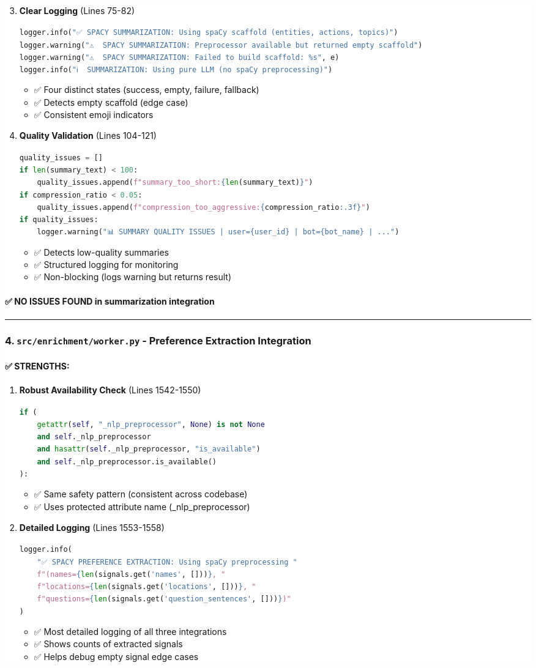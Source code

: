3. **Clear Logging** (Lines 75-82)
   ```python
   logger.info("✅ SPACY SUMMARIZATION: Using spaCy scaffold (entities, actions, topics)")
   logger.warning("⚠️  SPACY SUMMARIZATION: Preprocessor available but returned empty scaffold")
   logger.warning("⚠️  SPACY SUMMARIZATION: Failed to build scaffold: %s", e)
   logger.info("ℹ️  SUMMARIZATION: Using pure LLM (no spaCy preprocessing)")
   ```
   - ✅ Four distinct states (success, empty, failure, fallback)
   - ✅ Detects empty scaffold (edge case)
   - ✅ Consistent emoji indicators

4. **Quality Validation** (Lines 104-121)
   ```python
   quality_issues = []
   if len(summary_text) < 100:
       quality_issues.append(f"summary_too_short:{len(summary_text)}")
   if compression_ratio < 0.05:
       quality_issues.append(f"compression_too_aggressive:{compression_ratio:.3f}")
   if quality_issues:
       logger.warning("📊 SUMMARY QUALITY ISSUES | user={user_id} | bot={bot_name} | ...")
   ```
   - ✅ Detects low-quality summaries
   - ✅ Structured logging for monitoring
   - ✅ Non-blocking (logs warning but returns result)

#### ✅ **NO ISSUES FOUND** in summarization integration

---

### 4. `src/enrichment/worker.py` - Preference Extraction Integration

#### ✅ **STRENGTHS:**

1. **Robust Availability Check** (Lines 1542-1550)
   ```python
   if (
       getattr(self, "_nlp_preprocessor", None) is not None
       and self._nlp_preprocessor
       and hasattr(self._nlp_preprocessor, "is_available")
       and self._nlp_preprocessor.is_available()
   ):
   ```
   - ✅ Same safety pattern (consistent across codebase)
   - ✅ Uses protected attribute name (_nlp_preprocessor)

2. **Detailed Logging** (Lines 1553-1558)
   ```python
   logger.info(
       "✅ SPACY PREFERENCE EXTRACTION: Using spaCy preprocessing "
       f"(names={len(signals.get('names', []))}, "
       f"locations={len(signals.get('locations', []))}, "
       f"questions={len(signals.get('question_sentences', []))})"
   )
   ```
   - ✅ Most detailed logging of all three integrations
   - ✅ Shows counts of extracted signals
   - ✅ Helps debug empty signal edge cases
